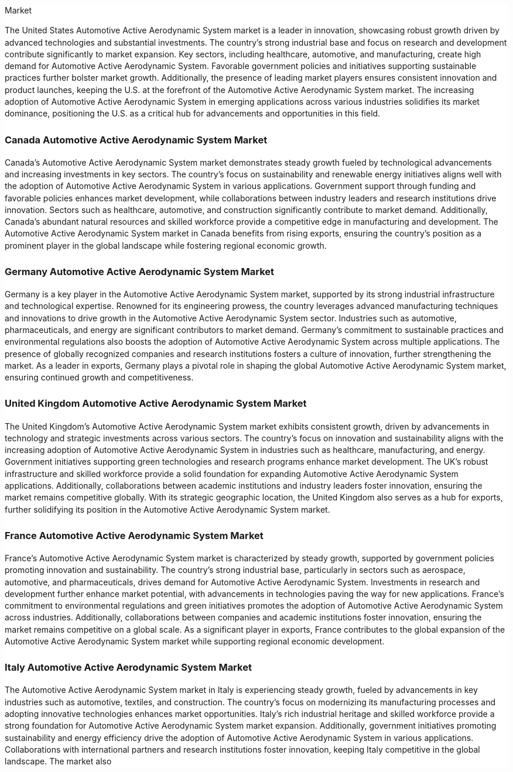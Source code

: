 Market</h3><p>The United States Automotive Active Aerodynamic System market is a leader in innovation, showcasing robust growth driven by advanced technologies and substantial investments. The country&rsquo;s strong industrial base and focus on research and development contribute significantly to market expansion. Key sectors, including healthcare, automotive, and manufacturing, create high demand for Automotive Active Aerodynamic System. Favorable government policies and initiatives supporting sustainable practices further bolster market growth. Additionally, the presence of leading market players ensures consistent innovation and product launches, keeping the U.S. at the forefront of the Automotive Active Aerodynamic System market. The increasing adoption of Automotive Active Aerodynamic System in emerging applications across various industries solidifies its market dominance, positioning the U.S. as a critical hub for advancements and opportunities in this field.</p><h3>Canada Automotive Active Aerodynamic System Market</h3><p>Canada&rsquo;s Automotive Active Aerodynamic System market demonstrates steady growth fueled by technological advancements and increasing investments in key sectors. The country&rsquo;s focus on sustainability and renewable energy initiatives aligns well with the adoption of Automotive Active Aerodynamic System in various applications. Government support through funding and favorable policies enhances market development, while collaborations between industry leaders and research institutions drive innovation. Sectors such as healthcare, automotive, and construction significantly contribute to market demand. Additionally, Canada&rsquo;s abundant natural resources and skilled workforce provide a competitive edge in manufacturing and development. The Automotive Active Aerodynamic System market in Canada benefits from rising exports, ensuring the country&rsquo;s position as a prominent player in the global landscape while fostering regional economic growth.</p><h3>Germany Automotive Active Aerodynamic System Market</h3><p>Germany is a key player in the Automotive Active Aerodynamic System market, supported by its strong industrial infrastructure and technological expertise. Renowned for its engineering prowess, the country leverages advanced manufacturing techniques and innovations to drive growth in the Automotive Active Aerodynamic System sector. Industries such as automotive, pharmaceuticals, and energy are significant contributors to market demand. Germany&rsquo;s commitment to sustainable practices and environmental regulations also boosts the adoption of Automotive Active Aerodynamic System across multiple applications. The presence of globally recognized companies and research institutions fosters a culture of innovation, further strengthening the market. As a leader in exports, Germany plays a pivotal role in shaping the global Automotive Active Aerodynamic System market, ensuring continued growth and competitiveness.</p><h3>United Kingdom Automotive Active Aerodynamic System Market</h3><p>The United Kingdom&rsquo;s Automotive Active Aerodynamic System market exhibits consistent growth, driven by advancements in technology and strategic investments across various sectors. The country&rsquo;s focus on innovation and sustainability aligns with the increasing adoption of Automotive Active Aerodynamic System in industries such as healthcare, manufacturing, and energy. Government initiatives supporting green technologies and research programs enhance market development. The UK&rsquo;s robust infrastructure and skilled workforce provide a solid foundation for expanding Automotive Active Aerodynamic System applications. Additionally, collaborations between academic institutions and industry leaders foster innovation, ensuring the market remains competitive globally. With its strategic geographic location, the United Kingdom also serves as a hub for exports, further solidifying its position in the Automotive Active Aerodynamic System market.</p><h3>France Automotive Active Aerodynamic System Market</h3><p>France&rsquo;s Automotive Active Aerodynamic System market is characterized by steady growth, supported by government policies promoting innovation and sustainability. The country&rsquo;s strong industrial base, particularly in sectors such as aerospace, automotive, and pharmaceuticals, drives demand for Automotive Active Aerodynamic System. Investments in research and development further enhance market potential, with advancements in technologies paving the way for new applications. France&rsquo;s commitment to environmental regulations and green initiatives promotes the adoption of Automotive Active Aerodynamic System across industries. Additionally, collaborations between companies and academic institutions foster innovation, ensuring the market remains competitive on a global scale. As a significant player in exports, France contributes to the global expansion of the Automotive Active Aerodynamic System market while supporting regional economic development.</p><h3>Italy Automotive Active Aerodynamic System Market</h3><p>The Automotive Active Aerodynamic System market in Italy is experiencing steady growth, fueled by advancements in key industries such as automotive, textiles, and construction. The country&rsquo;s focus on modernizing its manufacturing processes and adopting innovative technologies enhances market opportunities. Italy&rsquo;s rich industrial heritage and skilled workforce provide a strong foundation for Automotive Active Aerodynamic System market expansion. Additionally, government initiatives promoting sustainability and energy efficiency drive the adoption of Automotive Active Aerodynamic System in various applications. Collaborations with international partners and research institutions foster innovation, keeping Italy competitive in the global landscape. The market also